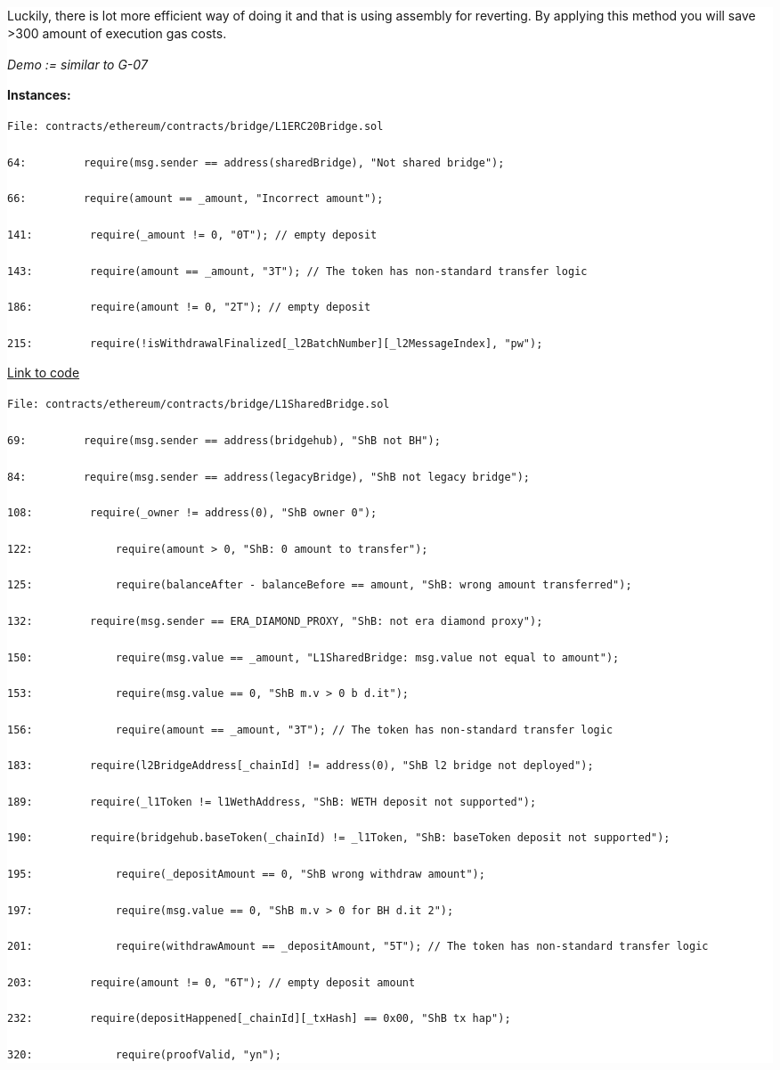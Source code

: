 Luckily, there is lot more efficient way of doing it and that is using assembly for reverting. By applying this method you will save >300 amount of execution gas costs.

*Demo := similar to G-07*

**Instances:**
```solidity
File: contracts/ethereum/contracts/bridge/L1ERC20Bridge.sol

64:         require(msg.sender == address(sharedBridge), "Not shared bridge");

66:         require(amount == _amount, "Incorrect amount");

141:         require(_amount != 0, "0T"); // empty deposit

143:         require(amount == _amount, "3T"); // The token has non-standard transfer logic

186:         require(amount != 0, "2T"); // empty deposit

215:         require(!isWithdrawalFinalized[_l2BatchNumber][_l2MessageIndex], "pw");

```
[Link to code](https://github.com/code-423n4/2024-03-zksync/blob/main/code/contracts/ethereum/contracts/bridge/L1ERC20Bridge.sol)

```solidity
File: contracts/ethereum/contracts/bridge/L1SharedBridge.sol

69:         require(msg.sender == address(bridgehub), "ShB not BH");

84:         require(msg.sender == address(legacyBridge), "ShB not legacy bridge");

108:         require(_owner != address(0), "ShB owner 0");

122:             require(amount > 0, "ShB: 0 amount to transfer");

125:             require(balanceAfter - balanceBefore == amount, "ShB: wrong amount transferred");

132:         require(msg.sender == ERA_DIAMOND_PROXY, "ShB: not era diamond proxy");

150:             require(msg.value == _amount, "L1SharedBridge: msg.value not equal to amount");

153:             require(msg.value == 0, "ShB m.v > 0 b d.it");

156:             require(amount == _amount, "3T"); // The token has non-standard transfer logic

183:         require(l2BridgeAddress[_chainId] != address(0), "ShB l2 bridge not deployed");

189:         require(_l1Token != l1WethAddress, "ShB: WETH deposit not supported");

190:         require(bridgehub.baseToken(_chainId) != _l1Token, "ShB: baseToken deposit not supported");

195:             require(_depositAmount == 0, "ShB wrong withdraw amount");

197:             require(msg.value == 0, "ShB m.v > 0 for BH d.it 2");

201:             require(withdrawAmount == _depositAmount, "5T"); // The token has non-standard transfer logic

203:         require(amount != 0, "6T"); // empty deposit amount

232:         require(depositHappened[_chainId][_txHash] == 0x00, "ShB tx hap");

320:             require(proofValid, "yn");
```